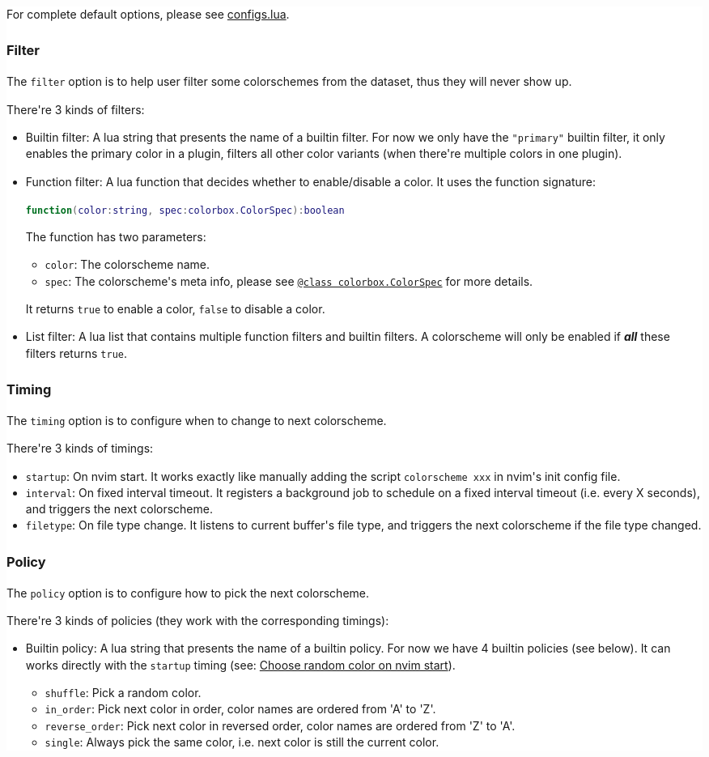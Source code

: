 For complete default options, please see [configs.lua](https://github.com/linrongbin16/colorbox.nvim/blob/main/lua/colorbox/configs.lua).

### Filter

The `filter` option is to help user filter some colorschemes from the dataset, thus they will never show up.

There're 3 kinds of filters:

- Builtin filter: A lua string that presents the name of a builtin filter. For now we only have the `"primary"` builtin filter, it only enables the primary color in a plugin, filters all other color variants (when there're multiple colors in one plugin).
- Function filter: A lua function that decides whether to enable/disable a color. It uses the function signature:

  ```lua
  function(color:string, spec:colorbox.ColorSpec):boolean
  ```

  The function has two parameters:

  - `color`: The colorscheme name.
  - `spec`: The colorscheme's meta info, please see [`@class colorbox.ColorSpec`](https://github.com/linrongbin16/colorbox.nvim/blob/67b7724adfb38d84ad86ff9f3e780ad8118f6fff/lua/colorbox/db.lua?plain=1#L1-L11) for more details.

  It returns `true` to enable a color, `false` to disable a color.

- List filter: A lua list that contains multiple function filters and builtin filters. A colorscheme will only be enabled if _**all**_ these filters returns `true`.

### Timing

The `timing` option is to configure when to change to next colorscheme.

There're 3 kinds of timings:

- `startup`: On nvim start. It works exactly like manually adding the script `colorscheme xxx` in nvim's init config file.
- `interval`: On fixed interval timeout. It registers a background job to schedule on a fixed interval timeout (i.e. every X seconds), and triggers the next colorscheme.
- `filetype`: On file type change. It listens to current buffer's file type, and triggers the next colorscheme if the file type changed.

### Policy

The `policy` option is to configure how to pick the next colorscheme.

There're 3 kinds of policies (they work with the corresponding timings):

- Builtin policy: A lua string that presents the name of a builtin policy. For now we have 4 builtin policies (see below). It can works directly with the `startup` timing (see: [Choose random color on nvim start](#choose-fixed-color-on-nvim-start)).

  - `shuffle`: Pick a random color.
  - `in_order`: Pick next color in order, color names are ordered from 'A' to 'Z'.
  - `reverse_order`: Pick next color in reversed order, color names are ordered from 'Z' to 'A'.
  - `single`: Always pick the same color, i.e. next color is still the current color.
